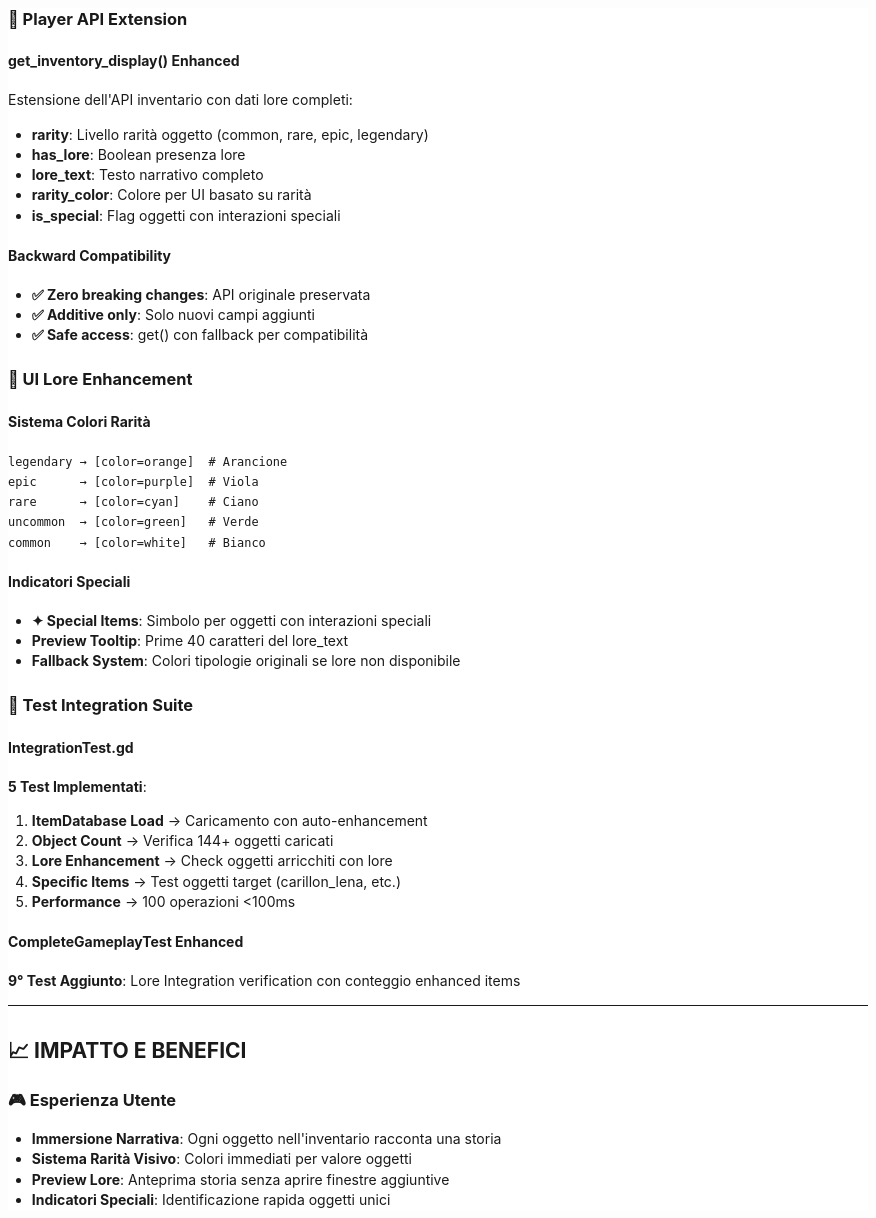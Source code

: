 ### **👤 Player API Extension**

#### **get_inventory_display() Enhanced**
Estensione dell'API inventario con dati lore completi:
- **rarity**: Livello rarità oggetto (common, rare, epic, legendary)
- **has_lore**: Boolean presenza lore
- **lore_text**: Testo narrativo completo
- **rarity_color**: Colore per UI basato su rarità
- **is_special**: Flag oggetti con interazioni speciali

#### **Backward Compatibility**
- **✅ Zero breaking changes**: API originale preservata
- **✅ Additive only**: Solo nuovi campi aggiunti
- **✅ Safe access**: get() con fallback per compatibilità

### **🎨 UI Lore Enhancement**

#### **Sistema Colori Rarità**
```
legendary → [color=orange]  # Arancione
epic      → [color=purple]  # Viola  
rare      → [color=cyan]    # Ciano
uncommon  → [color=green]   # Verde
common    → [color=white]   # Bianco
```

#### **Indicatori Speciali**
- **✦ Special Items**: Simbolo per oggetti con interazioni speciali
- **Preview Tooltip**: Prime 40 caratteri del lore_text
- **Fallback System**: Colori tipologie originali se lore non disponibile

### **🧪 Test Integration Suite**

#### **IntegrationTest.gd**
**5 Test Implementati**:
1. **ItemDatabase Load** → Caricamento con auto-enhancement
2. **Object Count** → Verifica 144+ oggetti caricati
3. **Lore Enhancement** → Check oggetti arricchiti con lore
4. **Specific Items** → Test oggetti target (carillon_lena, etc.)
5. **Performance** → 100 operazioni <100ms

#### **CompleteGameplayTest Enhanced**
**9° Test Aggiunto**: Lore Integration verification con conteggio enhanced items

---

## 📈 **IMPATTO E BENEFICI**

### **🎮 Esperienza Utente**
- **Immersione Narrativa**: Ogni oggetto nell'inventario racconta una storia
- **Sistema Rarità Visivo**: Colori immediati per valore oggetti
- **Preview Lore**: Anteprima storia senza aprire finestre aggiuntive
- **Indicatori Speciali**: Identificazione rapida oggetti unici
